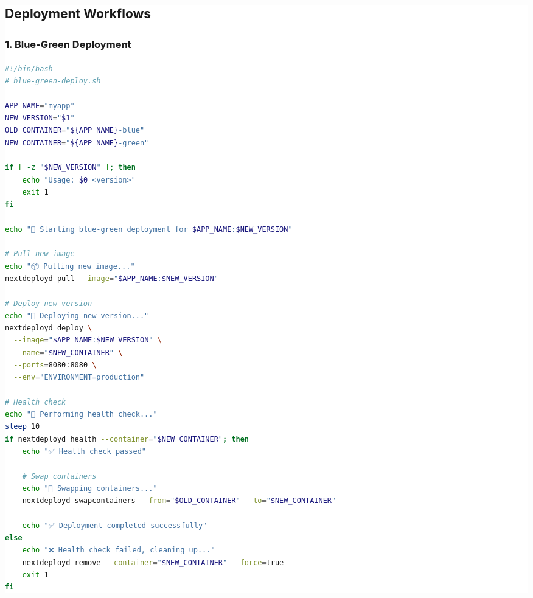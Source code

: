 ```bash
```

## Deployment Workflows

### 1. Blue-Green Deployment

```bash
#!/bin/bash
# blue-green-deploy.sh

APP_NAME="myapp"
NEW_VERSION="$1"
OLD_CONTAINER="${APP_NAME}-blue"
NEW_CONTAINER="${APP_NAME}-green"

if [ -z "$NEW_VERSION" ]; then
    echo "Usage: $0 <version>"
    exit 1
fi

echo "🚀 Starting blue-green deployment for $APP_NAME:$NEW_VERSION"

# Pull new image
echo "📦 Pulling new image..."
nextdeployd pull --image="$APP_NAME:$NEW_VERSION"

# Deploy new version
echo "🚢 Deploying new version..."
nextdeployd deploy \
  --image="$APP_NAME:$NEW_VERSION" \
  --name="$NEW_CONTAINER" \
  --ports=8080:8080 \
  --env="ENVIRONMENT=production"

# Health check
echo "🏥 Performing health check..."
sleep 10
if nextdeployd health --container="$NEW_CONTAINER"; then
    echo "✅ Health check passed"
    
    # Swap containers
    echo "🔄 Swapping containers..."
    nextdeployd swapcontainers --from="$OLD_CONTAINER" --to="$NEW_CONTAINER"
    
    echo "✅ Deployment completed successfully"
else
    echo "❌ Health check failed, cleaning up..."
    nextdeployd remove --container="$NEW_CONTAINER" --force=true
    exit 1
fi
```
